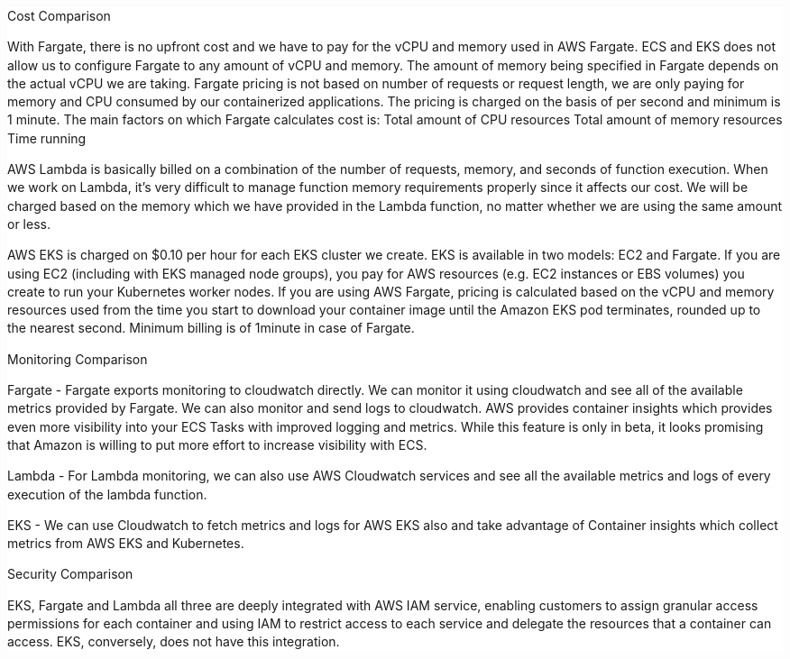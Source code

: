 







Cost Comparison

With Fargate, there is no upfront cost and we have to pay for the vCPU and memory used in AWS Fargate. ECS and EKS does not allow us to configure Fargate to any amount of vCPU and memory. The amount of memory being specified in Fargate depends on the actual vCPU we are taking. Fargate pricing is not based on number of requests or request length, we are only paying for memory and CPU consumed by our containerized applications. The pricing is charged on the basis of per second and minimum is 1 minute. The main factors on which Fargate calculates cost is: 
Total amount of CPU resources
Total amount of memory resources
Time running


AWS Lambda is basically billed on a combination of the number of requests, memory, and seconds of function execution. When we work on Lambda, it’s very difficult to manage function memory requirements properly since it affects our cost. We will be charged based on the memory which we have provided in the Lambda function, no matter whether we are using the same amount or less. 



AWS EKS is charged on $0.10 per hour for each EKS cluster we create.  EKS is available in two models: EC2 and Fargate. 
If you are using EC2 (including with EKS managed node groups), you pay for AWS resources (e.g. EC2 instances or EBS volumes) you create to run your Kubernetes worker nodes.
If you are using AWS Fargate, pricing is calculated based on the vCPU and memory resources used from the time you start to download your container image until the Amazon EKS pod terminates, rounded up to the nearest second. Minimum billing is of 1minute in case of Fargate.










Monitoring Comparison

Fargate - Fargate exports monitoring to cloudwatch directly. We can monitor it using cloudwatch and see all of the available metrics provided by Fargate. We can also monitor and send logs to cloudwatch. AWS provides container insights which provides even more visibility into your ECS Tasks with improved logging and metrics. While this feature is only in beta, it looks promising that Amazon is willing to put more effort to increase visibility with ECS.
 
Lambda - For Lambda monitoring, we can also use AWS Cloudwatch services and see all the available metrics and logs of every execution of the lambda function. 
 
EKS - We can use Cloudwatch to fetch metrics and logs for AWS EKS also and take advantage of Container insights which collect metrics from AWS EKS and Kubernetes.
 
 
Security Comparison

EKS, Fargate and Lambda all three are deeply integrated with AWS IAM service,  enabling customers to assign granular access permissions for each container and using IAM to restrict access to each service and delegate the resources that a container can access. EKS, conversely, does not have this integration.
